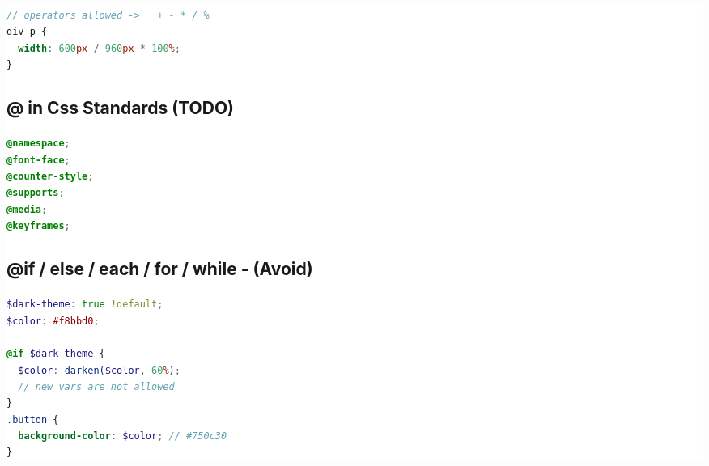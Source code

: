 ```scss
// operators allowed ->   + - * / %
div p {
  width: 600px / 960px * 100%;
}
```

## @ in Css Standards (TODO)

```scss
@namespace;
@font-face;
@counter-style;
@supports;
@media;
@keyframes;
```

## @if / else / each / for / while - (Avoid)

```scss
$dark-theme: true !default;
$color: #f8bbd0;

@if $dark-theme {
  $color: darken($color, 60%);
  // new vars are not allowed
}
.button {
  background-color: $color; // #750c30
}
```
